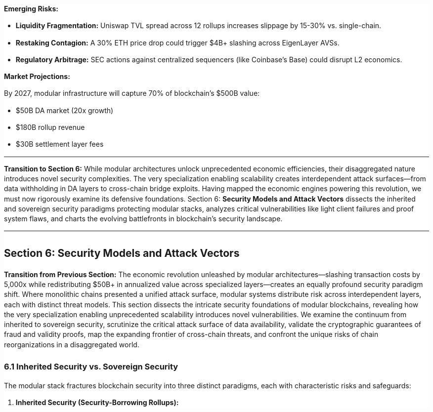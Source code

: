 **Emerging Risks:**  

- **Liquidity Fragmentation:** Uniswap TVL spread across 12 rollups increases slippage by 15-30% vs. single-chain.  

- **Restaking Contagion:** A 30% ETH price drop could trigger $4B+ slashing across EigenLayer AVSs.  

- **Regulatory Arbitrage:** SEC actions against centralized sequencers (like Coinbase’s Base) could disrupt L2 economics.  

**Market Projections:**  

By 2027, modular infrastructure will capture 70% of blockchain’s $500B value:  

- $50B DA market (20x growth)  

- $180B rollup revenue  

- $30B settlement layer fees  

---

**Transition to Section 6:** While modular architectures unlock unprecedented economic efficiencies, their disaggregated nature introduces novel security complexities. The very specialization enabling scalability creates interdependent attack surfaces—from data withholding in DA layers to cross-chain bridge exploits. Having mapped the economic engines powering this revolution, we must now rigorously examine its defensive foundations. Section 6: **Security Models and Attack Vectors** dissects the inherited and sovereign security paradigms protecting modular stacks, analyzes critical vulnerabilities like light client failures and proof system flaws, and charts the evolving battlefronts in blockchain’s security landscape.



---





## Section 6: Security Models and Attack Vectors

**Transition from Previous Section:** The economic revolution unleashed by modular architectures—slashing transaction costs by 5,000x while redistributing $50B+ in annualized value across specialized layers—creates an equally profound security paradigm shift. Where monolithic chains presented a unified attack surface, modular systems distribute risk across interdependent layers, each with distinct threat models. This section dissects the intricate security foundations of modular blockchains, revealing how the very specialization enabling unprecedented scalability introduces novel vulnerabilities. We examine the continuum from inherited to sovereign security, scrutinize the critical attack surface of data availability, validate the cryptographic guarantees of fraud and validity proofs, map the expanding frontier of cross-chain threats, and confront the unique risks of chain reorganizations in a disaggregated world.

### 6.1 Inherited Security vs. Sovereign Security

The modular stack fractures blockchain security into three distinct paradigms, each with characteristic risks and safeguards:

1.  **Inherited Security (Security-Borrowing Rollups):**  
